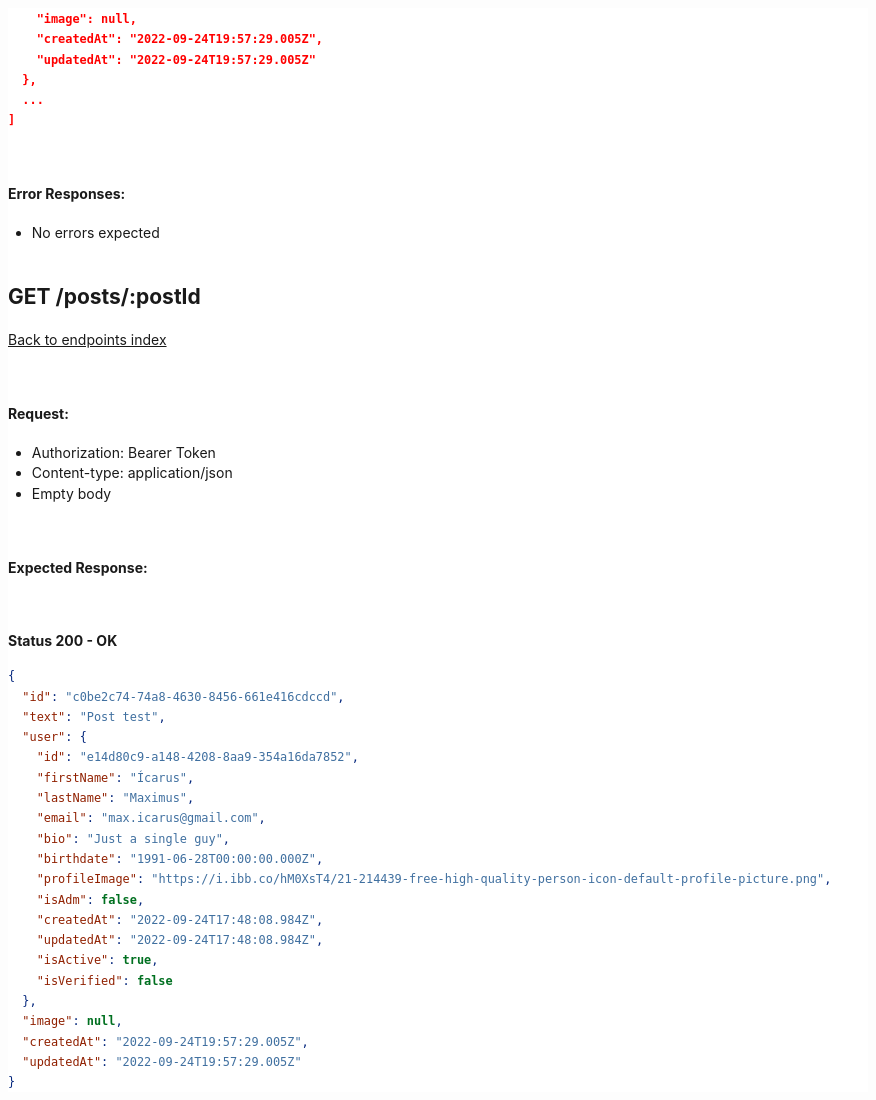 ```json
    "image": null,
    "createdAt": "2022-09-24T19:57:29.005Z",
    "updatedAt": "2022-09-24T19:57:29.005Z"
  },
  ...
]
```

<br>

#### Error Responses:

- No errors expected

#

## GET /posts/:postId

[ Back to endpoints index ](#index)

<br>

#### Request:

- Authorization: Bearer Token
- Content-type: application/json
- Empty body

<br>

#### Expected Response:

<br>

**Status 200 - OK**

```json
{
  "id": "c0be2c74-74a8-4630-8456-661e416cdccd",
  "text": "Post test",
  "user": {
    "id": "e14d80c9-a148-4208-8aa9-354a16da7852",
    "firstName": "Ícarus",
    "lastName": "Maximus",
    "email": "max.icarus@gmail.com",
    "bio": "Just a single guy",
    "birthdate": "1991-06-28T00:00:00.000Z",
    "profileImage": "https://i.ibb.co/hM0XsT4/21-214439-free-high-quality-person-icon-default-profile-picture.png",
    "isAdm": false,
    "createdAt": "2022-09-24T17:48:08.984Z",
    "updatedAt": "2022-09-24T17:48:08.984Z",
    "isActive": true,
    "isVerified": false
  },
  "image": null,
  "createdAt": "2022-09-24T19:57:29.005Z",
  "updatedAt": "2022-09-24T19:57:29.005Z"
}
```
